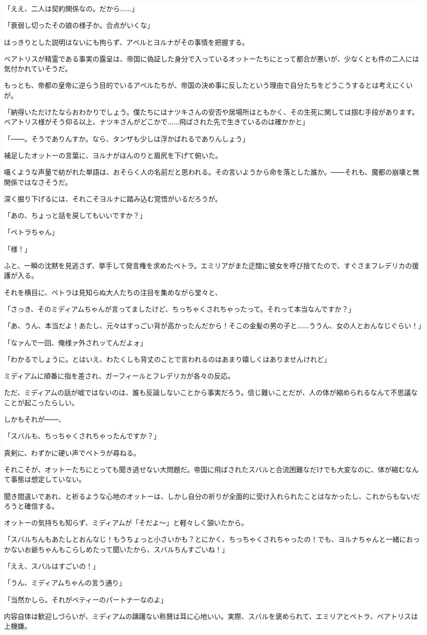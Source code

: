 「ええ、二人は契約関係なの。だから……」

「衰弱し切ったその娘の様子か。合点がいくな」

はっきりとした説明はないにも拘らず、アベルとヨルナがその事情を把握する。

ベアトリスが精霊である事実の露呈は、帝国に偽証した身分で入っているオットーたちにとって都合が悪いが、少なくとも件の二人には気付かれていそうだ。

もっとも、帝都の皇帝に逆らう目的でいるアベルたちが、帝国の決め事に反したという理由で自分たちをどうこうするとは考えにくいが。

「納得いただけたならおわかりでしょう。僕たちにはナツキさんの安否や居場所はともかく、その生死に関しては掴む手段があります。ベアトリス様がそう仰る以上、ナツキさんがどこかで……飛ばされた先で生きているのは確かかと」

「――。そうでありんすか。なら、タンザも少しは浮かばれるでありんしょう」

補足したオットーの言葉に、ヨルナがほんのりと眉尻を下げて俯いた。

囁くような声量で紡がれた単語は、おそらく人の名前だと思われる。その言いようから命を落とした誰か。――それも、魔都の崩壊と無関係ではなさそうだ。

深く掘り下げるには、それこそヨルナに踏み込む覚悟がいるだろうが。

「あの、ちょっと話を戻してもいいですか？」

「ペトラちゃん」

「様！」

ふと、一瞬の沈黙を見逃さず、挙手して発言権を求めたペトラ。エミリアがまた迂闊に彼女を呼び捨てたので、すぐさまフレデリカの援護が入る。

それを横目に、ペトラは見知らぬ大人たちの注目を集めながら堂々と、

「さっき、そのミディアムちゃんが言ってましたけど、ちっちゃくされちゃったって。それって本当なんですか？」

「あ、うん、本当だよ！あたし、元々はすっごい背が高かったんだから！そこの金髪の男の子と……ううん、女の人とおんなじぐらい！」

「なァんで一回、俺様ァ外されッてんだよォ」

「わかるでしょうに。とはいえ、わたくしも背丈のことで言われるのはあまり嬉しくはありませんけれど」

ミディアムに順番に指を差され、ガーフィールとフレデリカが各々の反応。

ただ、ミディアムの話が嘘ではないのは、誰も反論しないことから事実だろう。信じ難いことだが、人の体が縮められるなんて不思議なことが起こったらしい。

しかもそれが――、

「スバルも、ちっちゃくされちゃったんですか？」

真剣に、わずかに硬い声でペトラが尋ねる。

それこそが、オットーたちにとっても聞き逃せない大問題だ。帝国に飛ばされたスバルと合流困難なだけでも大変なのに、体が縮むなんて事態は想定していない。

聞き間違いであれ、と祈るような心地のオットーは、しかし自分の祈りが全面的に受け入れられたことはなかったし、これからもないだろうと確信する。

オットーの気持ちも知らず、ミディアムが「そだよ～」と軽々しく頷いたから。

「スバルちんもあたしとおんなじ！もうちょっと小さいかも？とにかく、ちっちゃくされちゃったの！でも、ヨルナちゃんと一緒におっかないお爺ちゃんもこらしめたって聞いたから、スバルちんすごいね！」

「ええ、スバルはすごいの！」

「うん、ミディアムちゃんの言う通り」

「当然かしら。それがベティーのパートナーなのよ」

内容自体は歓迎しづらいが、ミディアムの躊躇ない称賛は耳に心地いい。実際、スバルを褒められて、エミリアとペトラ、ベアトリスは上機嫌。
